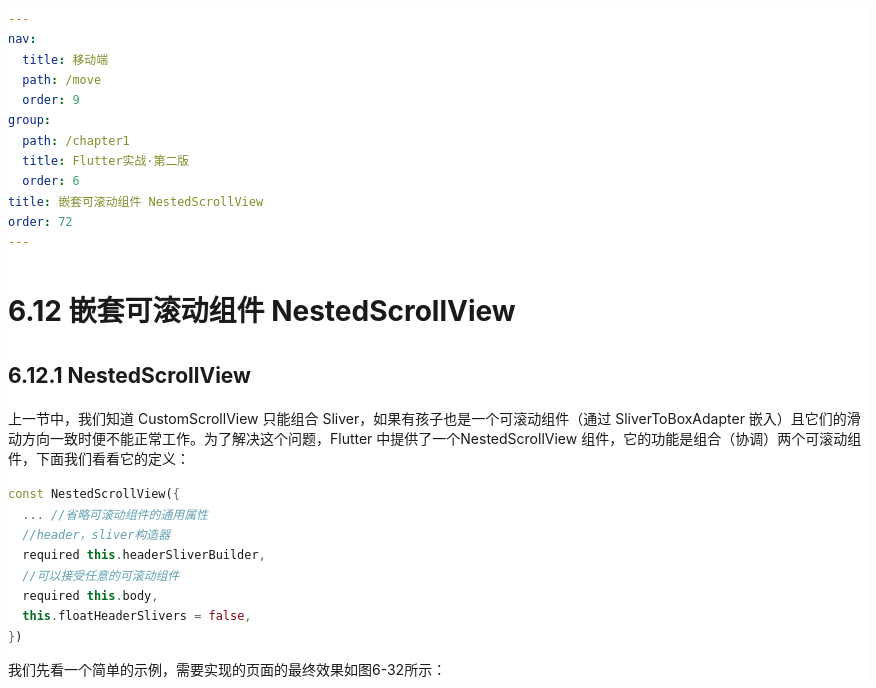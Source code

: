 ```yaml
---
nav:
  title: 移动端
  path: /move
  order: 9
group:
  path: /chapter1
  title: Flutter实战·第二版
  order: 6
title: 嵌套可滚动组件 NestedScrollView
order: 72
---
```




# 6.12 嵌套可滚动组件 NestedScrollView

## 6.12.1 NestedScrollView

上一节中，我们知道 CustomScrollView 只能组合 Sliver，如果有孩子也是一个可滚动组件（通过 SliverToBoxAdapter 嵌入）且它们的滑动方向一致时便不能正常工作。为了解决这个问题，Flutter 中提供了一个NestedScrollView 组件，它的功能是组合（协调）两个可滚动组件，下面我们看看它的定义：

```dart
const NestedScrollView({
  ... //省略可滚动组件的通用属性
  //header，sliver构造器
  required this.headerSliverBuilder,
  //可以接受任意的可滚动组件
  required this.body,
  this.floatHeaderSlivers = false,
}) 
```

我们先看一个简单的示例，需要实现的页面的最终效果如图6-32所示：
